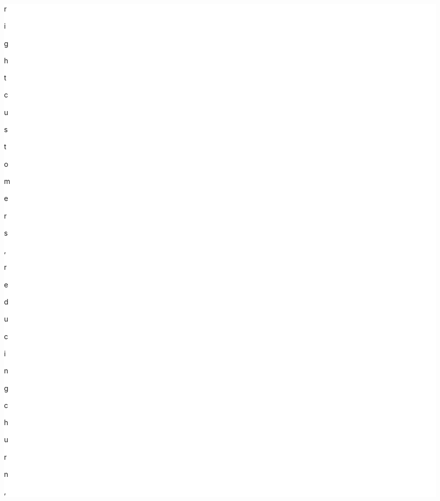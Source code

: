  

r

i

g

h

t







c

u

s

t

o

m

e

r

s

,

 

r

e

d

u

c

i

n

g

 

c

h

u

r

n

,

